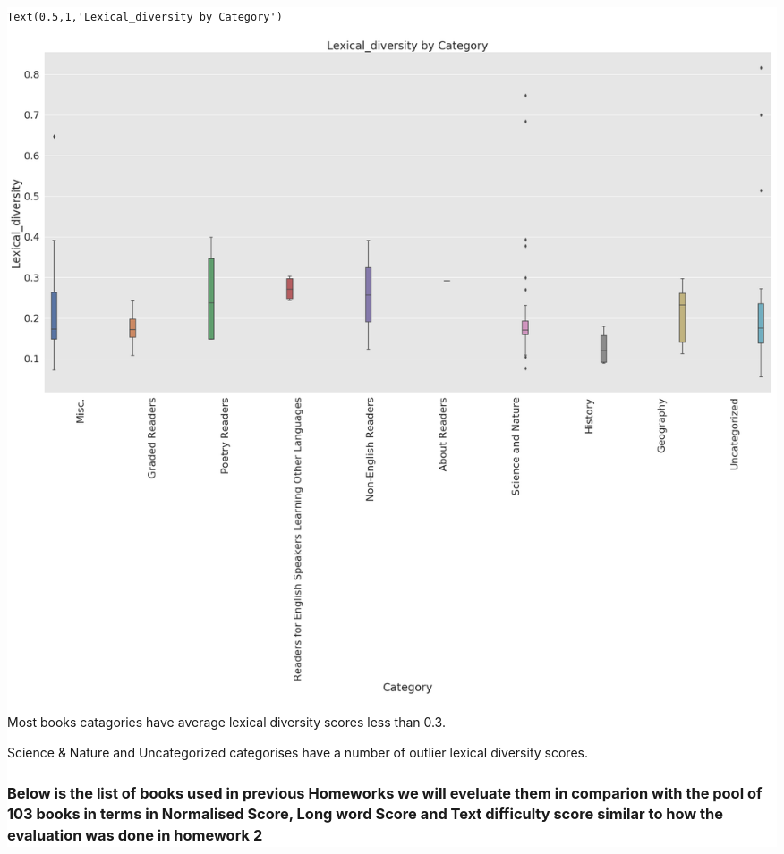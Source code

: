 


    Text(0.5,1,'Lexical_diversity by Category')




![png](output_25_1.png)


Most books catagories have average lexical diversity scores less than 0.3.

Science & Nature and Uncategorized   categorises have a number of outlier lexical diversity scores.

### Below is the list of books used in previous Homeworks we will eveluate them in comparion with the pool of 103 books in terms in Normalised Score, Long word Score and Text difficulty score similar to how the evaluation was done in homework 2
